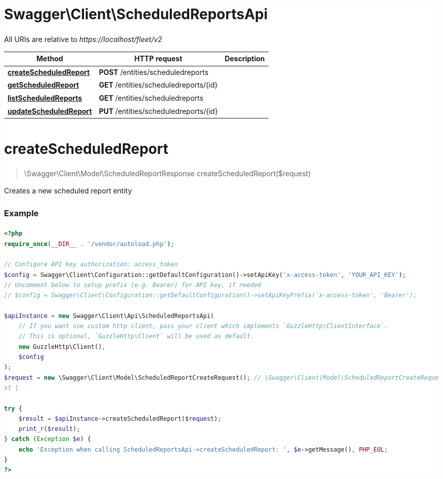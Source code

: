 # Swagger\Client\ScheduledReportsApi

All URIs are relative to *https://localhost/fleet/v2*

Method | HTTP request | Description
------------- | ------------- | -------------
[**createScheduledReport**](ScheduledReportsApi.md#createScheduledReport) | **POST** /entities/scheduledreports | 
[**getScheduledReport**](ScheduledReportsApi.md#getScheduledReport) | **GET** /entities/scheduledreports/{id} | 
[**listScheduledReports**](ScheduledReportsApi.md#listScheduledReports) | **GET** /entities/scheduledreports | 
[**updateScheduledReport**](ScheduledReportsApi.md#updateScheduledReport) | **PUT** /entities/scheduledreports/{id} | 


# **createScheduledReport**
> \Swagger\Client\Model\ScheduledReportResponse createScheduledReport($request)



Creates a new scheduled report entity

### Example
```php
<?php
require_once(__DIR__ . '/vendor/autoload.php');

// Configure API key authorization: access_token
$config = Swagger\Client\Configuration::getDefaultConfiguration()->setApiKey('x-access-token', 'YOUR_API_KEY');
// Uncomment below to setup prefix (e.g. Bearer) for API key, if needed
// $config = Swagger\Client\Configuration::getDefaultConfiguration()->setApiKeyPrefix('x-access-token', 'Bearer');

$apiInstance = new Swagger\Client\Api\ScheduledReportsApi(
    // If you want use custom http client, pass your client which implements `GuzzleHttp\ClientInterface`.
    // This is optional, `GuzzleHttp\Client` will be used as default.
    new GuzzleHttp\Client(),
    $config
);
$request = new \Swagger\Client\Model\ScheduledReportCreateRequest(); // \Swagger\Client\Model\ScheduledReportCreateRequest | 

try {
    $result = $apiInstance->createScheduledReport($request);
    print_r($result);
} catch (Exception $e) {
    echo 'Exception when calling ScheduledReportsApi->createScheduledReport: ', $e->getMessage(), PHP_EOL;
}
?>
```
